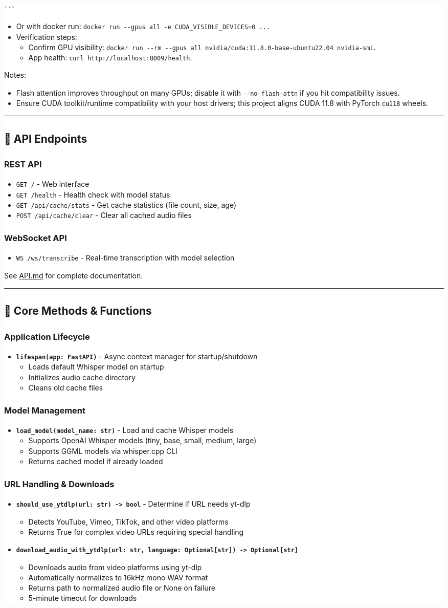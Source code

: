     ```
  - Or with docker run: `docker run --gpus all -e CUDA_VISIBLE_DEVICES=0 ...`
- Verification steps:
  - Confirm GPU visibility: `docker run --rm --gpus all nvidia/cuda:11.8.0-base-ubuntu22.04 nvidia-smi`.
  - App health: `curl http://localhost:8009/health`.

Notes:
- Flash attention improves throughput on many GPUs; disable it with `--no-flash-attn` if you hit compatibility issues.
- Ensure CUDA toolkit/runtime compatibility with your host drivers; this project aligns CUDA 11.8 with PyTorch `cu118` wheels.

---

## 🔌 API Endpoints

### REST API
- `GET /` - Web interface
- `GET /health` - Health check with model status
- `GET /api/cache/stats` - Get cache statistics (file count, size, age)
- `POST /api/cache/clear` - Clear all cached audio files

### WebSocket API
- `WS /ws/transcribe` - Real-time transcription with model selection

See [API.md](API.md) for complete documentation.

---

## 🔧 Core Methods & Functions

### Application Lifecycle
- **`lifespan(app: FastAPI)`** - Async context manager for startup/shutdown
  - Loads default Whisper model on startup
  - Initializes audio cache directory
  - Cleans old cache files

### Model Management
- **`load_model(model_name: str)`** - Load and cache Whisper models
  - Supports OpenAI Whisper models (tiny, base, small, medium, large)
  - Supports GGML models via whisper.cpp CLI
  - Returns cached model if already loaded

### URL Handling & Downloads
- **`should_use_ytdlp(url: str) -> bool`** - Determine if URL needs yt-dlp
  - Detects YouTube, Vimeo, TikTok, and other video platforms
  - Returns True for complex video URLs requiring special handling

- **`download_audio_with_ytdlp(url: str, language: Optional[str]) -> Optional[str]`**
  - Downloads audio from video platforms using yt-dlp
  - Automatically normalizes to 16kHz mono WAV format
  - Returns path to normalized audio file or None on failure
  - 5-minute timeout for downloads
